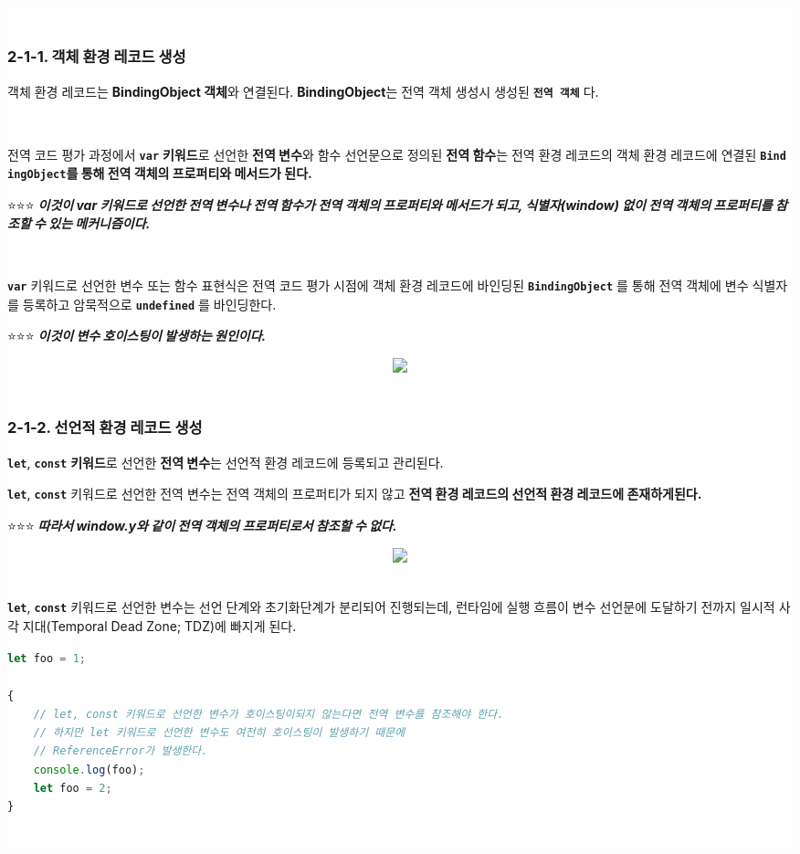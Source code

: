 <br>

### 2-1-1. 객체 환경 레코드 생성

객체 환경 레코드는 **BindingObject 객체**와 연결된다. **BindingObject**는 전역 객체 생성시 생성된 **`전역 객체`** 다.

<br>

전역 코드 평가 과정에서 **`var`** **키워드**로 선언한 **전역 변수**와 함수 선언문으로 정의된 **전역 함수**는 전역 환경 레코드의 객체 환경 레코드에 연결된 **`BindingObject`를 통해 전역 객체의 프로퍼티와 메서드가 된다.**

⭐⭐⭐ **_이것이 var 키워드로 선언한 전역 변수나 전역 함수가 전역 객체의 프로퍼티와 메서드가 되고, 식별자(window) 없이 전역 객체의 프로퍼티를 참조할 수 있는 메커니즘이다._**

<br>

**`var`** 키워드로 선언한 변수 또는 함수 표현식은 전역 코드 평가 시점에 객체 환경 레코드에 바인딩된 **`BindingObject`** 를 통해 전역 객체에 변수 식별자를 등록하고 암묵적으로 **`undefined`** 를 바인딩한다.

⭐⭐⭐ **_이것이 변수 호이스팅이 발생하는 원인이다._**

<div align="center">
<img width="700" src="https://user-images.githubusercontent.com/54847910/163316699-82c4c926-c9b9-483f-8666-5e1d1bed49d6.png">
</div>

<br>

### 2-1-2. 선언적 환경 레코드 생성

**`let`**, **`const`** **키워드**로 선언한 **전역 변수**는 선언적 환경 레코드에 등록되고 관리된다.

**`let`**, **`const`** 키워드로 선언한 전역 변수는 전역 객체의 프로퍼티가 되지 않고 **전역 환경 레코드의 선언적 환경 레코드에 존재하게된다.**

⭐⭐⭐ **_따라서 window.y와 같이 전역 객체의 프로퍼티로서 참조할 수 없다._**

<div align="center">
<img width="700" src="https://user-images.githubusercontent.com/54847910/163316704-130a2a5d-b47f-4a90-9f84-c296e25eb218.png">
</div>

<br>

**`let`**, **`const`** 키워드로 선언한 변수는 선언 단계와 초기화단계가 분리되어 진행되는데, 런타임에 실행 흐름이 변수 선언문에 도달하기 전까지 일시적 사각 지대(Temporal Dead Zone; TDZ)에 빠지게 된다.

```jsx
let foo = 1;

{
    // let, const 키워드로 선언한 변수가 호이스팅이되지 않는다면 전역 변수를 참조해야 한다.
    // 하지만 let 키워드로 선언한 변수도 여전히 호이스팅이 발생하기 때문에
    // ReferenceError가 발생한다.
    console.log(foo);
    let foo = 2;
}
```

<br>
